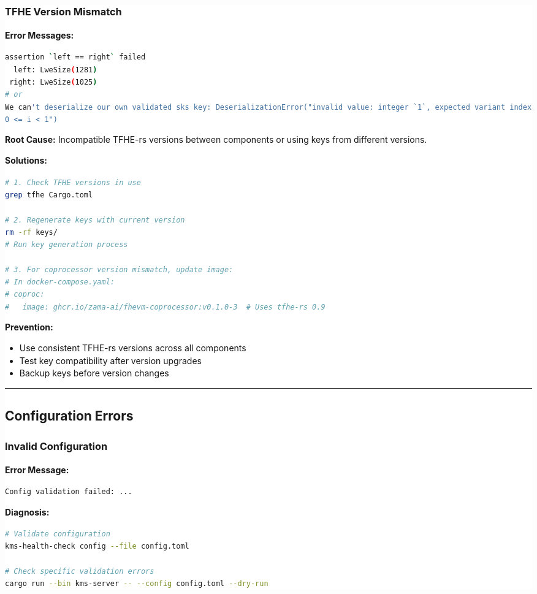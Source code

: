 ### TFHE Version Mismatch

**Error Messages:**
```bash
assertion `left == right` failed
  left: LweSize(1281)
 right: LweSize(1025)
# or
We can't deserialize our own validated sks key: DeserializationError("invalid value: integer `1`, expected variant index 0 <= i < 1")
```

**Root Cause:** Incompatible TFHE-rs versions between components or using keys from different versions.

**Solutions:**
```bash
# 1. Check TFHE versions in use
grep tfhe Cargo.toml

# 2. Regenerate keys with current version
rm -rf keys/
# Run key generation process

# 3. For coprocessor version mismatch, update image:
# In docker-compose.yaml:
# coproc:
#   image: ghcr.io/zama-ai/fhevm-coprocessor:v0.1.0-3  # Uses tfhe-rs 0.9
```

**Prevention:**
- Use consistent TFHE-rs versions across all components
- Test key compatibility after version upgrades
- Backup keys before version changes

---

## Configuration Errors

### Invalid Configuration

**Error Message:**
```bash
Config validation failed: ...
```

**Diagnosis:**
```bash
# Validate configuration
kms-health-check config --file config.toml

# Check specific validation errors
cargo run --bin kms-server -- --config config.toml --dry-run
```
